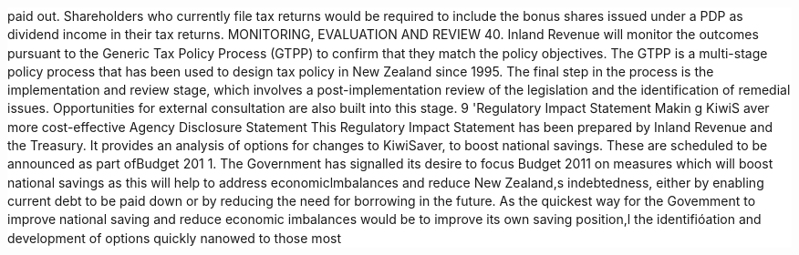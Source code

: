 paid out. Shareholders who currently file tax returns would be required to include the bonus shares issued under a PDP as dividend income in their tax returns. MONITORING, EVALUATION AND REVIEW 40. Inland Revenue will monitor the outcomes pursuant to the Generic Tax Policy Process (GTPP) to confirm that they match the policy objectives. The GTPP is a multi-stage policy process that has been used to design tax policy in New Zealand since 1995. The final step in the process is the implementation and review stage, which involves a post-implementation review of the legislation and the identification of remedial issues. Opportunities for external consultation are also built into this stage. 9 'Regulatory Impact Statement Makin g KiwiS aver more cost-effective Agency Disclosure Statement This Regulatory Impact Statement has been prepared by Inland Revenue and the Treasury. It provides an analysis of options for changes to KiwiSaver, to boost national savings. These are scheduled to be announced as part ofBudget 201 1. The Government has signalled its desire to focus Budget 2011 on measures which will boost national savings as this will help to address economiclmbalances and reduce New Zealand,s indebtedness, either by enabling current debt to be paid down or by reducing the need for borrowing in the future. As the quickest way for the Govemment to improve national saving and reduce economic imbalances would be to improve its own saving position,l the identifióation and development of options quickly nanowed to those most